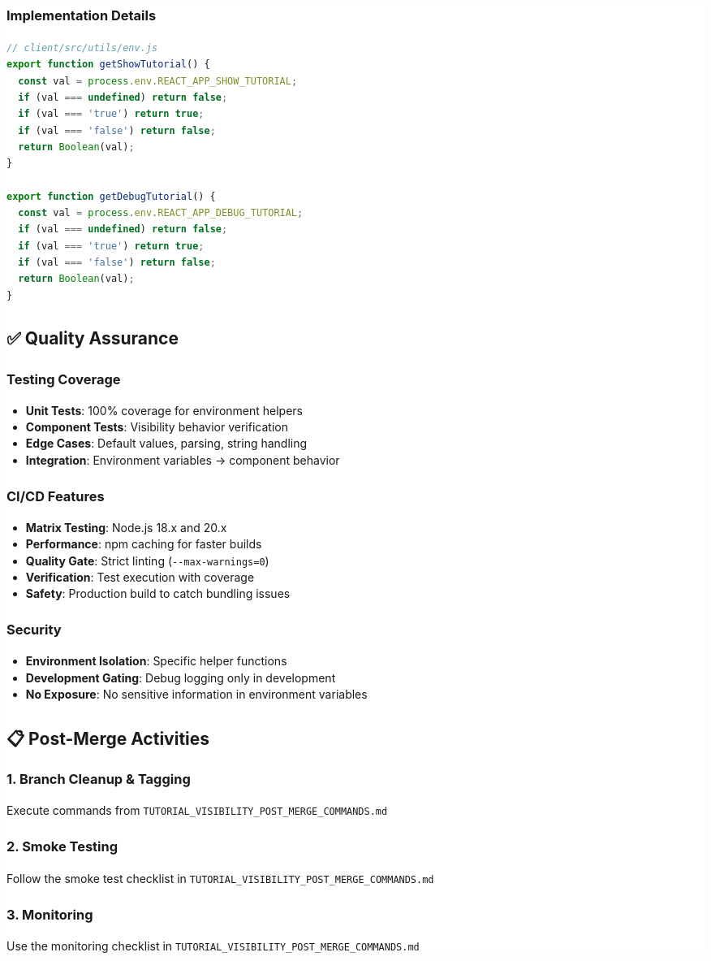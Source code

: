 ### Implementation Details
```javascript
// client/src/utils/env.js
export function getShowTutorial() {
  const val = process.env.REACT_APP_SHOW_TUTORIAL;
  if (val === undefined) return false;
  if (val === 'true') return true;
  if (val === 'false') return false;
  return Boolean(val);
}

export function getDebugTutorial() {
  const val = process.env.REACT_APP_DEBUG_TUTORIAL;
  if (val === undefined) return false;
  if (val === 'true') return true;
  if (val === 'false') return false;
  return Boolean(val);
}
```

## ✅ Quality Assurance

### Testing Coverage
- **Unit Tests**: 100% coverage for environment helpers
- **Component Tests**: Visibility behavior verification
- **Edge Cases**: Default values, parsing, string handling
- **Integration**: Environment variables → component behavior

### CI/CD Features
- **Matrix Testing**: Node.js 18.x and 20.x
- **Performance**: npm caching for faster builds
- **Quality Gate**: Strict linting (`--max-warnings=0`)
- **Verification**: Test execution with coverage
- **Safety**: Production build to catch bundling issues

### Security
- **Environment Isolation**: Specific helper functions
- **Development Gating**: Debug logging only in development
- **No Exposure**: No sensitive information in environment variables

## 📋 Post-Merge Activities

### 1. Branch Cleanup & Tagging
Execute commands from `TUTORIAL_VISIBILITY_POST_MERGE_COMMANDS.md`

### 2. Smoke Testing
Follow the smoke test checklist in `TUTORIAL_VISIBILITY_POST_MERGE_COMMANDS.md`

### 3. Monitoring
Use the monitoring checklist in `TUTORIAL_VISIBILITY_POST_MERGE_COMMANDS.md`
